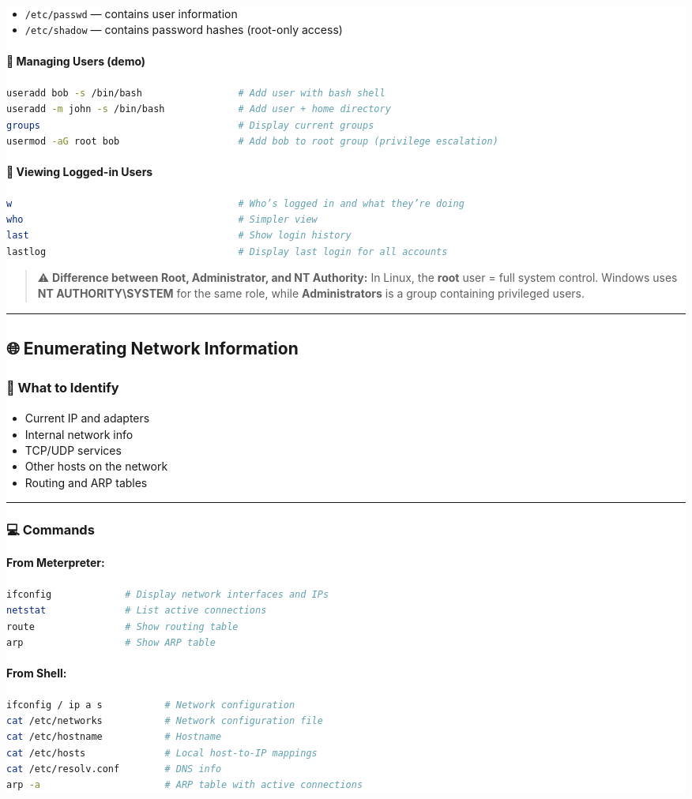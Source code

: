 * `/etc/passwd` — contains user information
* `/etc/shadow` — contains password hashes (root-only access)

#### 👥 Managing Users (demo)

```bash
useradd bob -s /bin/bash                 # Add user with bash shell
useradd -m john -s /bin/bash             # Add user + home directory
groups                                   # Display current groups
usermod -aG root bob                     # Add bob to root group (privilege escalation)
```

#### 🧍 Viewing Logged-in Users

```bash
w                                        # Who’s logged in and what they’re doing
who                                      # Simpler view
last                                     # Show login history
lastlog                                  # Display last login for all accounts
```

> ⚠️ **Difference between Root, Administrator, and NT Authority:**
> In Linux, the **root** user = full system control.
> Windows uses **NT AUTHORITY\SYSTEM** for the same role, while **Administrators** is a group containing privileged users.

---

## 🌐 Enumerating Network Information

### 🎯 What to Identify

* Current IP and adapters
* Internal network info
* TCP/UDP services
* Other hosts on the network
* Routing and ARP tables

---

### 💻 Commands

#### From Meterpreter:

```bash
ifconfig             # Display network interfaces and IPs
netstat              # List active connections
route                # Show routing table
arp                  # Show ARP table
```

#### From Shell:

```bash
ifconfig / ip a s           # Network configuration
cat /etc/networks           # Network configuration file
cat /etc/hostname           # Hostname
cat /etc/hosts              # Local host-to-IP mappings
cat /etc/resolv.conf        # DNS info
arp -a                      # ARP table with active connections
```

